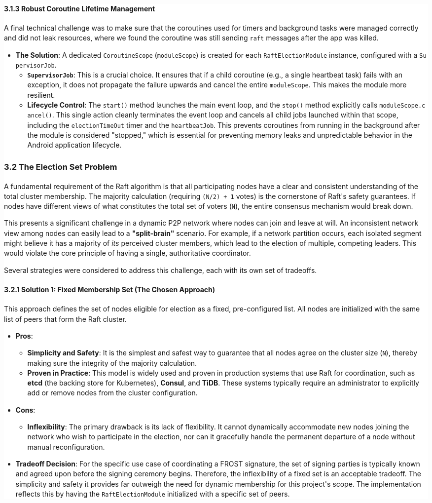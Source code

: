 #### 3.1.3 Robust Coroutine Lifetime Management

A final technical challenge was to make sure that the coroutines used for timers and background tasks were managed correctly and did not leak resources, where we found the coroutine was still sending `raft` messages after the app was killed.

*   **The Solution**: A dedicated `CoroutineScope` (`moduleScope`) is created for each `RaftElectionModule` instance, configured with a `SupervisorJob`.
    *   **`SupervisorJob`**: This is a crucial choice. It ensures that if a child coroutine (e.g., a single heartbeat task) fails with an exception, it does not propagate the failure upwards and cancel the entire `moduleScope`. This makes the module more resilient.
    *   **Lifecycle Control**: The `start()` method launches the main event loop, and the `stop()` method explicitly calls `moduleScope.cancel()`. This single action cleanly terminates the event loop and cancels all child jobs launched within that scope, including the `electionTimeOut` timer and the `heartbeatJob`. This prevents coroutines from running in the background after the module is considered "stopped," which is essential for preventing memory leaks and unpredictable behavior in the Android application lifecycle.


### 3.2 The Election Set Problem

A fundamental requirement of the Raft algorithm is that all participating nodes have a clear and consistent understanding of the total cluster membership. The majority calculation (requiring `(N/2) + 1` votes) is the cornerstone of Raft's safety guarantees. If nodes have different views of what constitutes the total set of voters (`N`), the entire consensus mechanism would break down.

This presents a significant challenge in a dynamic P2P network where nodes can join and leave at will. An inconsistent network view among nodes can easily lead to a **"split-brain"** scenario. For example, if a network partition occurs, each isolated segment might believe it has a majority of *its* perceived cluster members, which lead to the election of multiple, competing leaders. This would violate the core principle of having a single, authoritative coordinator.

Several strategies were considered to address this challenge, each with its own set of tradeoffs.

#### 3.2.1 Solution 1: Fixed Membership Set (The Chosen Approach)

This approach defines the set of nodes eligible for election as a fixed, pre-configured list. All nodes are initialized with the same list of peers that form the Raft cluster.

*   **Pros**:
    *   **Simplicity and Safety**: It is the simplest and safest way to guarantee that all nodes agree on the cluster size (`N`), thereby making sure the integrity of the majority calculation.
    *   **Proven in Practice**: This model is widely used and proven in production systems that use Raft for coordination, such as **etcd** (the backing store for Kubernetes), **Consul**, and **TiDB**. These systems typically require an administrator to explicitly add or remove nodes from the cluster configuration.

*   **Cons**:
    *   **Inflexibility**: The primary drawback is its lack of flexibility. It cannot dynamically accommodate new nodes joining the network who wish to participate in the election, nor can it gracefully handle the permanent departure of a node without manual reconfiguration.

*   **Tradeoff Decision**: For the specific use case of coordinating a FROST signature, the set of signing parties is typically known and agreed upon before the signing ceremony begins. Therefore, the inflexibility of a fixed set is an acceptable tradeoff. The simplicity and safety it provides far outweigh the need for dynamic membership for this project's scope. The implementation reflects this by having the `RaftElectionModule` initialized with a specific set of peers.
